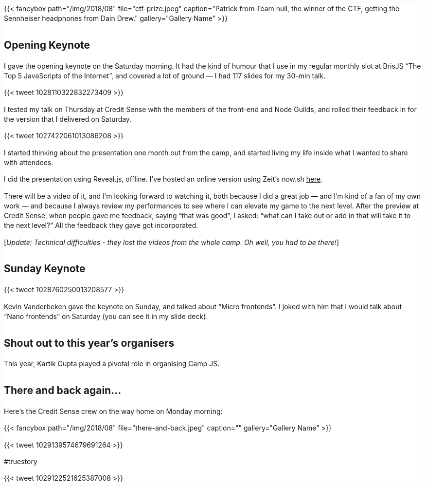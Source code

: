 {{< fancybox path="/img/2018/08" file="ctf-prize.jpeg" caption="Patrick from Team null, the winner of the CTF, getting the Sennheiser headphones from Dain Drew." gallery="Gallery Name" >}}

## Opening Keynote

I gave the opening keynote on the Saturday morning. It had the kind of humour that I use in my regular monthly slot at BrisJS “The Top 5 JavaScripts of the Internet”, and covered a lot of ground — I had 117 slides for my 30-min talk.

{{< tweet 1028110322832273409 >}}

I tested my talk on Thursday at Credit Sense with the members of the front-end and Node Guilds, and rolled their feedback in for the version that I delivered on Saturday.

{{< tweet 1027422061013086208 >}}

I started thinking about the presentation one month out from the camp, and started living my life inside what I wanted to share with attendees.

I did the presentation using Reveal.js, offline. I’ve hosted an online version using Zeit’s now.sh [here](https://revealjs-vkmypvuljq.now.sh/).

There will be a video of it, and I’m looking forward to watching it, both because I did a great job — and I’m kind of a fan of my own work — and because I always review my performances to see where I can elevate my game to the next level. After the preview at Credit Sense, when people gave me feedback, saying “that was good”, I asked: “what can I take out or add in that will take it to the next level?” All the feedback they gave got incorporated.

[_Update: Technical difficulties - they lost the videos from the whole camp. Oh well, you had to be there!_]

## Sunday Keynote

{{< tweet 1028760250013208577 >}}

[Kevin Vanderbeken](https://twitter.com/kevdesign) gave the keynote on Sunday, and talked about “Micro frontends”. I joked with him that I would talk about “Nano frontends” on Saturday (you can see it in my slide deck).

## Shout out to this year’s organisers



This year, Kartik Gupta played a pivotal role in organising Camp JS.

## There and back again…

Here’s the Credit Sense crew on the way home on Monday morning:

{{< fancybox path="/img/2018/08" file="there-and-back.jpeg" caption="" gallery="Gallery Name" >}}

{{< tweet 1029139574679691264 >}}

#truestory

{{< tweet 1029122521625387008 >}}

